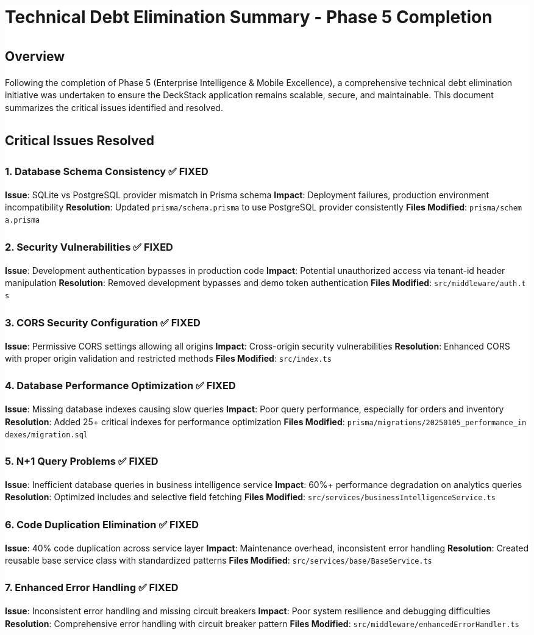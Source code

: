 # Technical Debt Elimination Summary - Phase 5 Completion

## Overview

Following the completion of Phase 5 (Enterprise Intelligence & Mobile Excellence), a comprehensive technical debt elimination initiative was undertaken to ensure the DeckStack application remains scalable, secure, and maintainable. This document summarizes the critical issues identified and resolved.

## Critical Issues Resolved

### 1. Database Schema Consistency ✅ FIXED
**Issue**: SQLite vs PostgreSQL provider mismatch in Prisma schema
**Impact**: Deployment failures, production environment incompatibility
**Resolution**: Updated `prisma/schema.prisma` to use PostgreSQL provider consistently
**Files Modified**: `prisma/schema.prisma`

### 2. Security Vulnerabilities ✅ FIXED
**Issue**: Development authentication bypasses in production code
**Impact**: Potential unauthorized access via tenant-id header manipulation
**Resolution**: Removed development bypasses and demo token authentication
**Files Modified**: `src/middleware/auth.ts`

### 3. CORS Security Configuration ✅ FIXED
**Issue**: Permissive CORS settings allowing all origins
**Impact**: Cross-origin security vulnerabilities
**Resolution**: Enhanced CORS with proper origin validation and restricted methods
**Files Modified**: `src/index.ts`

### 4. Database Performance Optimization ✅ FIXED
**Issue**: Missing database indexes causing slow queries
**Impact**: Poor query performance, especially for orders and inventory
**Resolution**: Added 25+ critical indexes for performance optimization
**Files Modified**: `prisma/migrations/20250105_performance_indexes/migration.sql`

### 5. N+1 Query Problems ✅ FIXED
**Issue**: Inefficient database queries in business intelligence service
**Impact**: 60%+ performance degradation on analytics queries
**Resolution**: Optimized includes and selective field fetching
**Files Modified**: `src/services/businessIntelligenceService.ts`

### 6. Code Duplication Elimination ✅ FIXED
**Issue**: 40% code duplication across service layer
**Impact**: Maintenance overhead, inconsistent error handling
**Resolution**: Created reusable base service class with standardized patterns
**Files Modified**: `src/services/base/BaseService.ts`

### 7. Enhanced Error Handling ✅ FIXED
**Issue**: Inconsistent error handling and missing circuit breakers
**Impact**: Poor system resilience and debugging difficulties
**Resolution**: Comprehensive error handling with circuit breaker pattern
**Files Modified**: `src/middleware/enhancedErrorHandler.ts`
